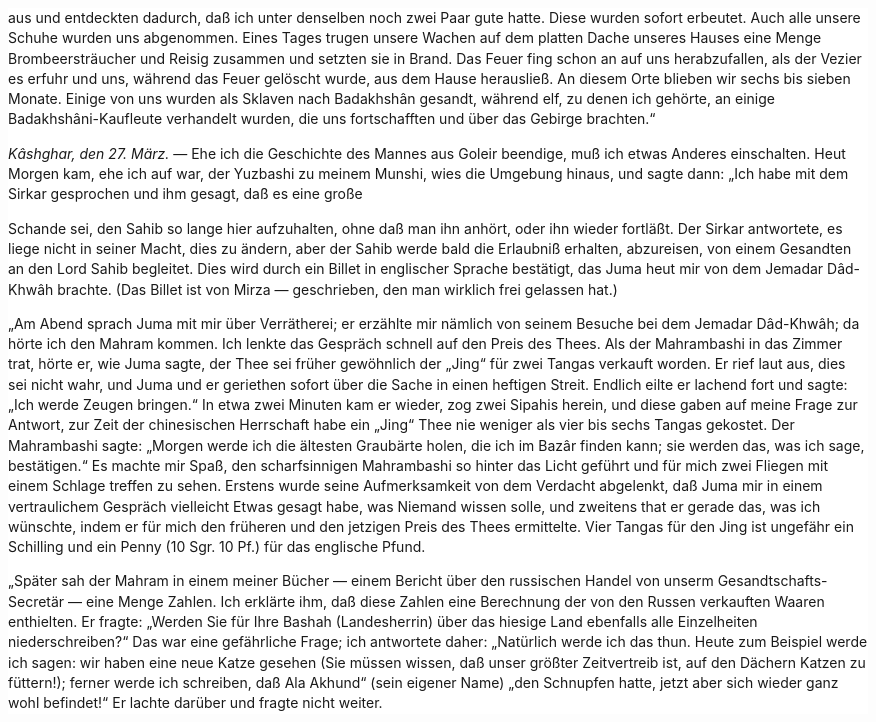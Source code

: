 aus und entdeckten dadurch, daß ich unter denselben noch zwei Paar gute hatte.
Diese wurden sofort erbeutet. Auch alle unsere Schuhe wurden uns abgenommen.
Eines Tages trugen unsere Wachen auf dem platten Dache unseres Hauses eine Menge
Brombeersträucher und Reisig zusammen und setzten sie in Brand. Das Feuer fing
schon an auf uns herabzufallen, als der Vezier es erfuhr und uns, während das
Feuer gelöscht wurde, aus dem Hause herausließ. An diesem Orte blieben wir sechs
bis sieben Monate. Einige von uns wurden als Sklaven nach Badakhshân gesandt,
während elf, zu denen ich gehörte, an einige Badakhshâni-Kaufleute verhandelt
wurden, die uns fortschafften und über das Gebirge brachten.“

*Kâshghar, den 27. März.* — Ehe ich die Geschichte des Mannes aus Goleir
beendige, muß ich etwas Anderes einschalten. Heut Morgen kam, ehe ich auf war,
der Yuzbashi zu meinem Munshi, wies die Umgebung hinaus, und sagte dann: „Ich
habe mit dem Sirkar gesprochen und ihm gesagt, daß es eine große 

Schande sei, den Sahib so lange hier aufzuhalten, ohne daß man ihn anhört, oder
ihn wieder fortläßt. Der Sirkar antwortete, es liege nicht in seiner Macht, dies
zu ändern, aber der Sahib werde bald die Erlaubniß erhalten, abzureisen, von
einem Gesandten an den Lord Sahib begleitet. Dies wird durch ein Billet in
englischer Sprache bestätigt, das Juma heut mir von dem Jemadar Dâd-Khwâh
brachte. (Das Billet ist von Mirza — geschrieben, den man wirklich frei gelassen
hat.)

„Am Abend sprach Juma mit mir über Verrätherei; er erzählte mir nämlich von
seinem Besuche bei dem Jemadar Dâd-Khwâh; da hörte ich den Mahram kommen. Ich
lenkte das Gespräch schnell auf den Preis des Thees. Als der Mahrambashi in das
Zimmer trat, hörte er, wie Juma sagte, der Thee sei früher gewöhnlich der „Jing“
für zwei Tangas verkauft worden. Er rief laut aus, dies sei nicht wahr, und Juma
und er geriethen sofort über die Sache in einen heftigen Streit. Endlich eilte
er lachend fort und sagte: „Ich werde Zeugen bringen.“ In etwa zwei Minuten kam
er wieder, zog zwei Sipahis herein, und diese gaben auf meine Frage zur Antwort,
zur Zeit der chinesischen Herrschaft habe ein „Jing“ Thee nie weniger als vier
bis sechs Tangas gekostet. Der Mahrambashi sagte: „Morgen werde ich die ältesten
Graubärte holen, die ich im Bazâr finden kann; sie werden das, was ich sage,
bestätigen.“ Es machte mir Spaß, den scharfsinnigen Mahrambashi so hinter das
Licht geführt und für mich zwei Fliegen mit einem Schlage treffen zu sehen.
Erstens wurde seine Aufmerksamkeit von dem Verdacht abgelenkt, daß Juma mir in
einem vertraulichem Gespräch vielleicht Etwas gesagt habe, was Niemand wissen
solle, und zweitens that er gerade das, was ich wünschte, indem er für mich den
früheren und den jetzigen Preis des Thees ermittelte. Vier Tangas für den Jing
ist ungefähr ein Schilling und ein Penny (10 Sgr. 10 Pf.) für das englische
Pfund.

„Später sah der Mahram in einem meiner Bücher — einem Bericht über den
russischen Handel von unserm Gesandtschafts-Secretär — eine Menge Zahlen. Ich
erklärte ihm, daß diese Zahlen eine Berechnung der von den Russen verkauften
Waaren enthielten. Er fragte: „Werden Sie für Ihre Bashah (Landesherrin) über
das hiesige Land ebenfalls alle Einzelheiten niederschreiben?“ Das war eine
gefährliche Frage; ich antwortete daher: „Natürlich werde ich das thun. Heute
zum Beispiel werde ich sagen: wir haben eine neue Katze gesehen (Sie müssen
wissen, daß unser größter Zeitvertreib ist, auf den Dächern Katzen zu füttern!);
ferner werde ich schreiben, daß Ala Akhund“ (sein eigener Name) „den Schnupfen
hatte, jetzt aber sich wieder ganz wohl befindet!“ Er lachte darüber und fragte
nicht weiter.
